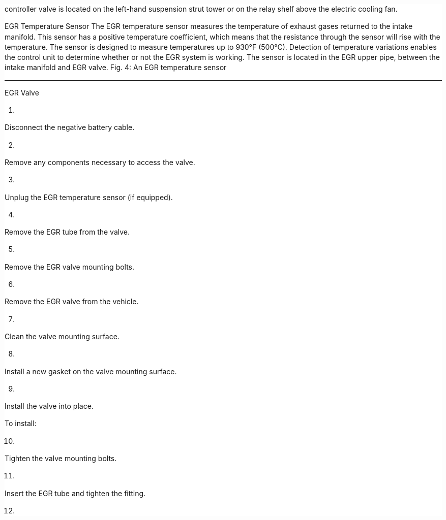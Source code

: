 controller valve is located on the left-hand suspension strut tower or on the relay shelf above the electric cooling fan.

EGR Temperature Sensor
The EGR temperature sensor measures the temperature of exhaust gases returned to the intake manifold. This sensor has a positive temperature coefficient, which means that the
resistance through the sensor will rise with the temperature. The sensor is designed to measure temperatures up to 930°F (500°C). Detection of temperature variations enables the control
unit to determine whether or not the EGR system is working. The sensor is located in the EGR upper pipe, between the intake manifold and EGR valve.
Fig. 4: An EGR temperature sensor

---

EGR Valve

1.

Disconnect the negative battery cable.

2.

Remove any components necessary to access the valve.

3.

Unplug the EGR temperature sensor (if equipped).

4.

Remove the EGR tube from the valve.

5.

Remove the EGR valve mounting bolts.

6.

Remove the EGR valve from the vehicle.

7.

Clean the valve mounting surface.

8.

Install a new gasket on the valve mounting surface.

9.

Install the valve into place.

To install:

10.

Tighten the valve mounting bolts.

11.

Insert the EGR tube and tighten the fitting.

12.
